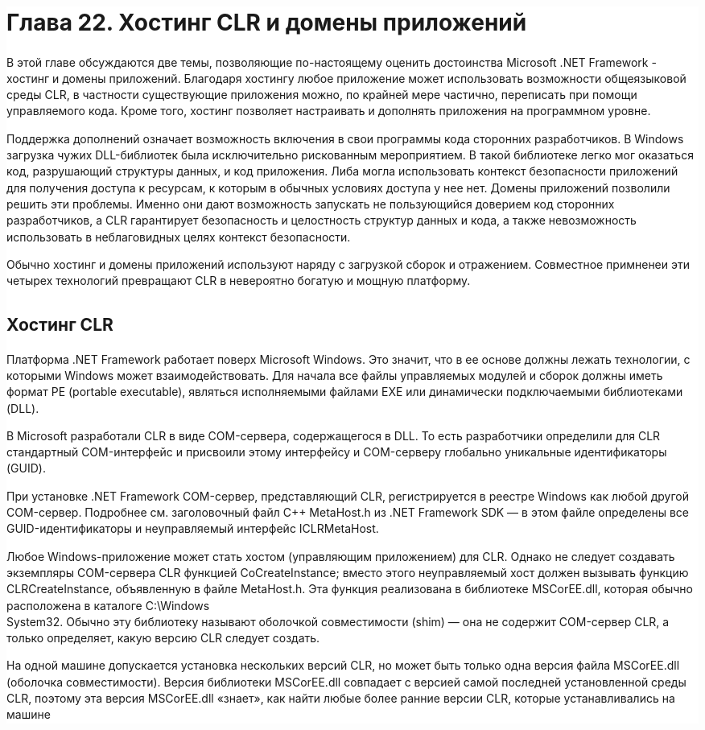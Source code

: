 ﻿# Глава 22. Хостинг CLR и домены приложений

В этой главе обсуждаются две темы, позволяющие по-настоящему оценить достоинства
Microsoft .NET Framework - хостинг и домены приложений. Благодаря хостингу любое
приложение может использовать возможности общеязыковой среды CLR, в частности
существующие приложения можно, по крайней  мере частично, переписать при 
помощи управляемого кода. Кроме того, хостинг позволяет настраивать и дополнять 
приложения на программном уровне.

Поддержка дополнений означает возможность включения в свои программы кода сторонних 
разработчиков. В Windows загрузка чужих DLL-библиотек была исключительно рискованным
мероприятием. В такой библиотеке легко мог оказаться код, разрушающий структуры
данных, и код приложения. Либа могла использовать контекст безопасности приложений
для получения доступа к ресурсам, к которым в обычных условиях доступа у нее нет.
Домены приложений позволили решить эти проблемы. Именно они дают возможность 
запускать не пользующийся доверием код сторонних разработчиков, а CLR гарантирует
безопасность и целостность структур данных и кода, а также невозможность использовать 
в неблаговидных целях контекст безопасности.

Обычно хостинг и домены приложений используют наряду с загрузкой сборок и отражением.
Совместное примненеи эти четырех технологий превращают CLR в невероятно богатую и 
мощную платформу.

## Хостинг CLR

Платформа .NET Framework работает поверх Microsoft Windows. Это значит, что в ее 
основе должны лежать технологии, с которыми Windows может взаимодействовать.
Для начала все файлы управляемых модулей и сборок должны иметь формат PE (portable
executable), являться исполняемыми файлами EXE или динамически подключаемыми
библиотеками (DLL).

В Microsoft разработали CLR в виде COM-сервера, содержащегося в DLL. То 
есть разработчики определили для CLR стандартный COM-интерфейс и присвоили 
этому интерфейсу и COM-серверу глобально уникальные идентификаторы (GUID). 

При установке .NET Framework COM-сервер, представляющий CLR, регистрируется в 
реестре Windows как любой другой COM-сервер. Подробнее см. заголовочный
файл C++ MetaHost.h из .NET Framework SDK — в этом файле определены все 
GUID-идентификаторы и неуправляемый интерфейс ICLRMetaHost.

Любое Windows-приложение может стать хостом (управляющим приложением) 
для CLR. Однако не следует создавать экземпляры COM-сервера CLR функцией 
CoCreateInstance; вместо этого неуправляемый хост должен вызывать функцию 
CLRCreateInstance, объявленную в файле MetaHost.h. Эта функция реализована 
в библиотеке MSCorEE.dll, которая обычно расположена в каталоге C:\Windows\
System32. Обычно эту библиотеку называют оболочкой совместимости (shim) — она не 
содержит COM-сервер CLR, а только определяет, какую версию CLR следует создать.

На одной машине допускается установка нескольких версий CLR, но может 
быть только одна версия файла MSCorEE.dll (оболочка совместимости). Версия 
библиотеки MSCorEE.dll совпадает с версией самой последней установленной среды CLR, 
поэтому эта версия MSCorEE.dll «знает», как найти любые более ранние 
версии CLR, которые устанавливались на машине
